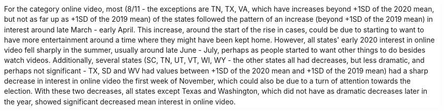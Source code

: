 For the category online video, most (8/11 - the exceptions are TN, TX, VA, which have increases beyond +1SD of the 2020 mean, but not as far up as +1SD of the 2019 mean) of the states followed the pattern of an increase (beyond +1SD of the 2019 mean) in interest around late March - early April. This increase, around the start of the rise in cases, could be due to starting to want to have more entertainment around a time where they might have been kept home. However, all states' early 2020 interest in online video fell sharply in the summer, usually around late June - July, perhaps as people started to want other things to do besides watch videos. Additionally, several states (SC, TN, UT, VT, WI, WY - the other states all had decreases, but less dramatic, and perhaps not significant - TX, SD and WV had values between +1SD of the 2020 mean and +1SD of the 2019 mean) had a sharp decrease in interest in online video the first week of November, which could also be due to a turn of attention towards the election. With these two decreases, all states except Texas and Washington, which did not have as dramatic decreases later in the year, showed significant decreased mean interest in online video. 
